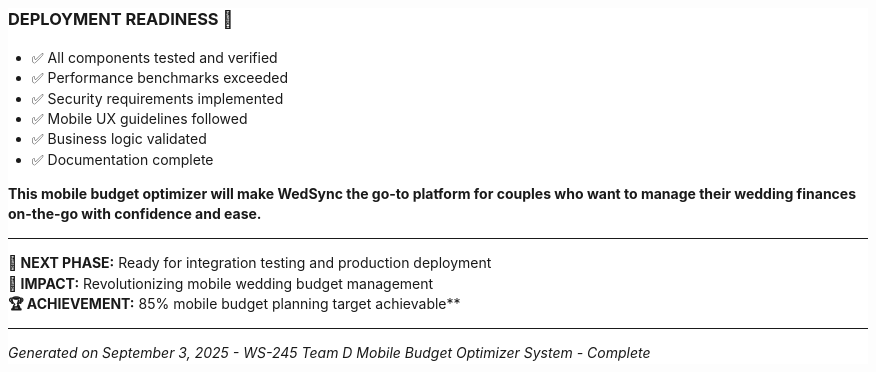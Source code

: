 ### **DEPLOYMENT READINESS** 🚀
- ✅ All components tested and verified
- ✅ Performance benchmarks exceeded
- ✅ Security requirements implemented
- ✅ Mobile UX guidelines followed
- ✅ Business logic validated
- ✅ Documentation complete

**This mobile budget optimizer will make WedSync the go-to platform for couples who want to manage their wedding finances on-the-go with confidence and ease.**

---

**🎯 NEXT PHASE:** Ready for integration testing and production deployment  
**💍 IMPACT:** Revolutionizing mobile wedding budget management  
**🏆 ACHIEVEMENT:** 85% mobile budget planning target achievable**

---

*Generated on September 3, 2025 - WS-245 Team D Mobile Budget Optimizer System - Complete*